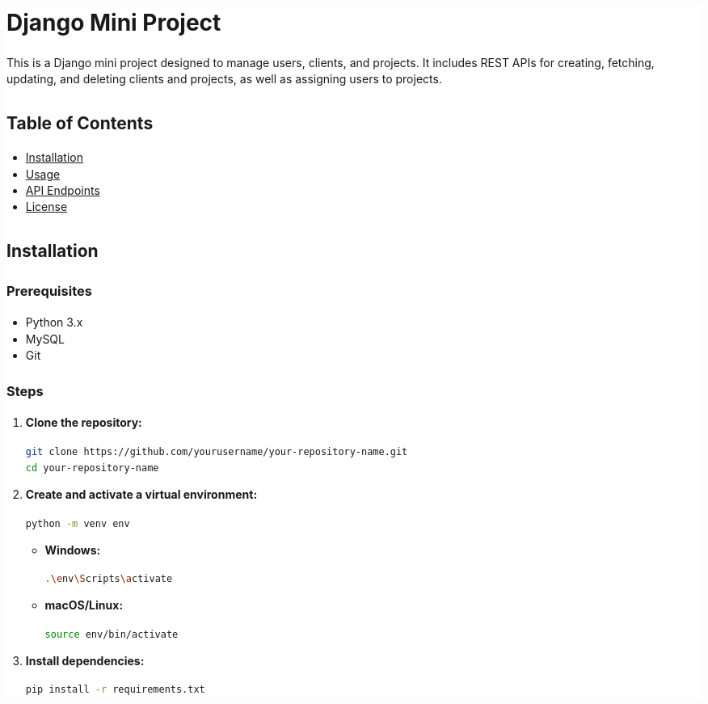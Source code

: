 # Django Mini Project

This is a Django mini project designed to manage users, clients, and projects. It includes REST APIs for creating, fetching, updating, and deleting clients and projects, as well as assigning users to projects.

## Table of Contents

- [Installation](#installation)
- [Usage](#usage)
- [API Endpoints](#api-endpoints)
- [License](#license)

## Installation

### Prerequisites

- Python 3.x
- MySQL
- Git

### Steps

1. **Clone the repository:**

    ```bash
    git clone https://github.com/yourusername/your-repository-name.git
    cd your-repository-name
    ```

2. **Create and activate a virtual environment:**

    ```bash
    python -m venv env
    ```

    - **Windows:**

        ```bash
        .\env\Scripts\activate
        ```

    - **macOS/Linux:**

        ```bash
        source env/bin/activate
        ```

3. **Install dependencies:**

    ```bash
    pip install -r requirements.txt
    ```
